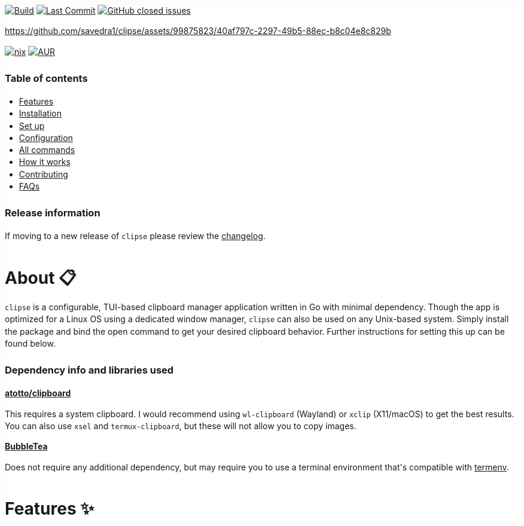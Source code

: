 [![Build](https://img.shields.io/github/actions/workflow/status/savedra1/clipse/go-test.yml)](https://github.com/savedra1/clipse/actions)
[![Last Commit](https://img.shields.io/github/last-commit/savedra1/clipse)](https://github.com/savedra1/clipse)
[![GitHub closed issues](https://img.shields.io/github/issues-closed-raw/savedra1/clipse.svg?color=green)](https://github.com/savedra1/clipse/issues) 
<br>

<https://github.com/savedra1/clipse/assets/99875823/40af797c-2297-49b5-88ec-b8c04e8c829b>

[![nix](https://img.shields.io/static/v1?label=Nix&message=1.1.0&color=blue)](https://search.nixos.org/packages?channel=unstable&show=clipse&from=0&size=50&sort=relevance&type=packages&query=clipse)
[![AUR](https://img.shields.io/aur/version/clipse.svg)](https://aur.archlinux.org/packages/clipse/)
<br>

### Table of contents

- [Features](#features)
- [Installation](#installation)
- [Set up](#set-up)
- [Configuration](#configuration)
- [All commands](#all-commands-)
- [How it works](#how-it-works-)
- [Contributing](#contributing-)
- [FAQs](#faq)

### Release information

If moving to a new release of `clipse` please review the [changelog](https://github.com/savedra1/clipse/blob/main/CHANGELOG.md).

# About 📋

`clipse` is a configurable, TUI-based clipboard manager application written in Go with minimal dependency. Though the app is optimized for a Linux OS using a dedicated window manager, `clipse` can also be used on any Unix-based system. Simply install the package and bind the open command to get your desired clipboard behavior. Further instructions for setting this up can be found below.

### Dependency info and libraries used

__[atotto/clipboard](https://github.com/atotto/clipboard)__

This requires a system clipboard. I would recommend using `wl-clipboard` (Wayland) or `xclip` (X11/macOS) to get the best results. You can also use `xsel` and `termux-clipboard`, but these will not allow you to copy images.

__[BubbleTea](https://pkg.go.dev/github.com/charmbracelet/bubbletea)__

Does not require any additional dependency, but may require you to use a terminal environment that's compatible with [termenv](https://github.com/muesli/termenv).

# Features ✨
